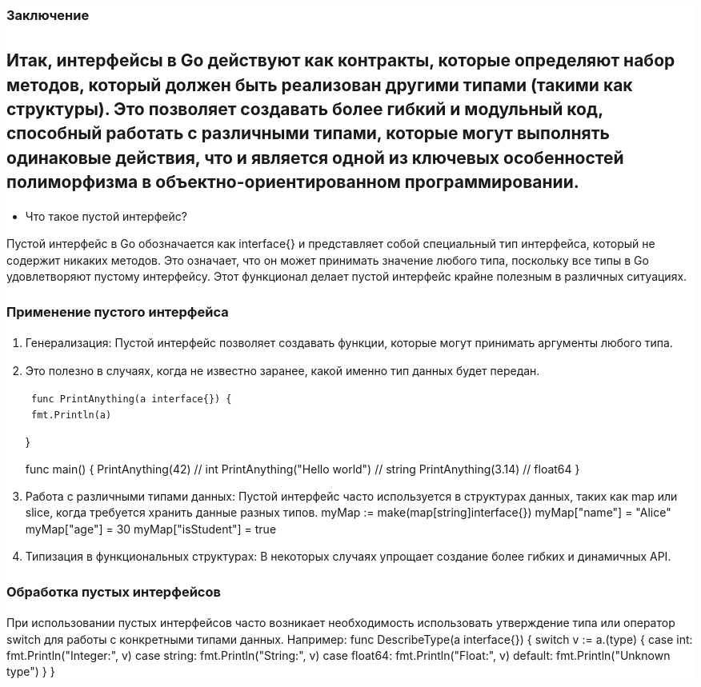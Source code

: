 ### Заключение
Итак, интерфейсы в Go действуют как контракты, которые определяют набор методов, который должен быть реализован другими типами (такими как структуры). Это позволяет создавать более гибкий и модульный код, способный работать с различными типами, которые могут выполнять одинаковые действия, что и является одной из ключевых особенностей полиморфизма в объектно-ориентированном программировании.
- 
- Что такое пустой интерфейс?

Пустой интерфейс в Go обозначается как interface{} и представляет собой специальный тип интерфейса, который не содержит никаких методов. 
Это означает, что он может принимать значение любого типа, поскольку все типы в Go удовлетворяют пустому интерфейсу. 
Этот функционал делает пустой интерфейс крайне полезным в различных ситуациях.
### Применение пустого интерфейса
1. Генерализация: Пустой интерфейс позволяет создавать функции, которые могут принимать аргументы любого типа. 
2. Это полезно в случаях, когда не известно заранее, какой именно тип данных будет передан.

        func PrintAnything(a interface{}) {
        fmt.Println(a)
   }

   func main() {
   PrintAnything(42)            // int
   PrintAnything("Hello world") // string
   PrintAnything(3.14)          // float64
   }
2. Работа с различными типами данных: Пустой интерфейс часто используется в структурах данных, таких как map или slice, когда требуется хранить данные разных типов.
       myMap := make(map[string]interface{})
   myMap["name"] = "Alice"
   myMap["age"] = 30
   myMap["isStudent"] = true
3. Типизация в функциональных структурах: В некоторых случаях упрощает создание более гибких и динамичных API.
### Обработка пустых интерфейсов
При использовании пустых интерфейсов часто возникает необходимость использовать утверждение типа или оператор switch для работы с конкретными типами данных. Например:
func DescribeType(a interface{}) {
switch v := a.(type) {
case int:
fmt.Println("Integer:", v)
case string:
fmt.Println("String:", v)
case float64:
fmt.Println("Float:", v)
default:
fmt.Println("Unknown type")
}
}
